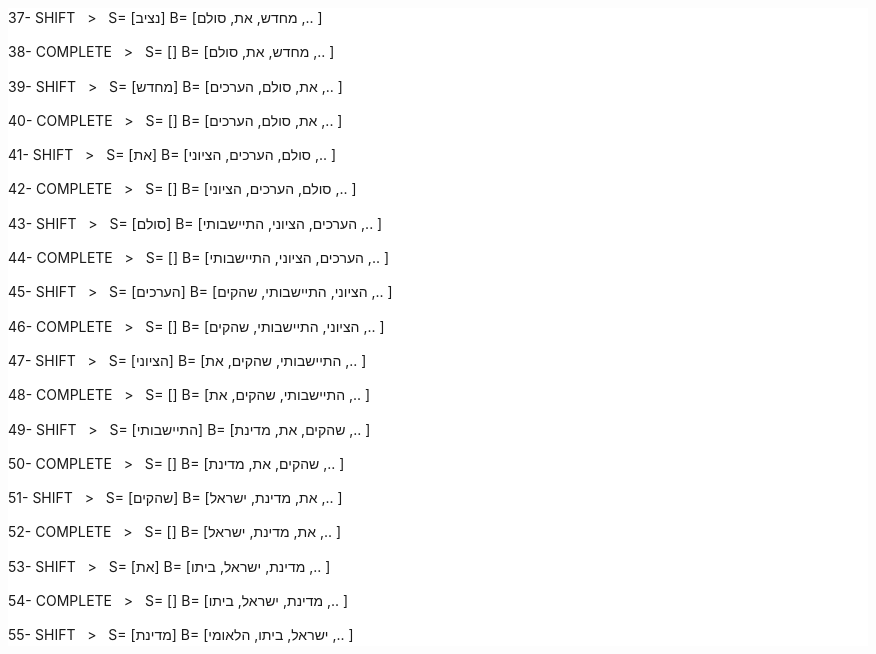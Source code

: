 

37- SHIFT&nbsp;&nbsp;&nbsp;>&nbsp;&nbsp;&nbsp;S= [נציב]   B= [מחדש, את, סולם ,.. ]



38- COMPLETE&nbsp;&nbsp;&nbsp;>&nbsp;&nbsp;&nbsp;S= []   B= [מחדש, את, סולם ,.. ]



39- SHIFT&nbsp;&nbsp;&nbsp;>&nbsp;&nbsp;&nbsp;S= [מחדש]   B= [את, סולם, הערכים ,.. ]



40- COMPLETE&nbsp;&nbsp;&nbsp;>&nbsp;&nbsp;&nbsp;S= []   B= [את, סולם, הערכים ,.. ]



41- SHIFT&nbsp;&nbsp;&nbsp;>&nbsp;&nbsp;&nbsp;S= [את]   B= [סולם, הערכים, הציוני ,.. ]



42- COMPLETE&nbsp;&nbsp;&nbsp;>&nbsp;&nbsp;&nbsp;S= []   B= [סולם, הערכים, הציוני ,.. ]



43- SHIFT&nbsp;&nbsp;&nbsp;>&nbsp;&nbsp;&nbsp;S= [סולם]   B= [הערכים, הציוני, התיישבותי ,.. ]



44- COMPLETE&nbsp;&nbsp;&nbsp;>&nbsp;&nbsp;&nbsp;S= []   B= [הערכים, הציוני, התיישבותי ,.. ]



45- SHIFT&nbsp;&nbsp;&nbsp;>&nbsp;&nbsp;&nbsp;S= [הערכים]   B= [הציוני, התיישבותי, שהקים ,.. ]



46- COMPLETE&nbsp;&nbsp;&nbsp;>&nbsp;&nbsp;&nbsp;S= []   B= [הציוני, התיישבותי, שהקים ,.. ]



47- SHIFT&nbsp;&nbsp;&nbsp;>&nbsp;&nbsp;&nbsp;S= [הציוני]   B= [התיישבותי, שהקים, את ,.. ]



48- COMPLETE&nbsp;&nbsp;&nbsp;>&nbsp;&nbsp;&nbsp;S= []   B= [התיישבותי, שהקים, את ,.. ]



49- SHIFT&nbsp;&nbsp;&nbsp;>&nbsp;&nbsp;&nbsp;S= [התיישבותי]   B= [שהקים, את, מדינת ,.. ]



50- COMPLETE&nbsp;&nbsp;&nbsp;>&nbsp;&nbsp;&nbsp;S= []   B= [שהקים, את, מדינת ,.. ]



51- SHIFT&nbsp;&nbsp;&nbsp;>&nbsp;&nbsp;&nbsp;S= [שהקים]   B= [את, מדינת, ישראל ,.. ]



52- COMPLETE&nbsp;&nbsp;&nbsp;>&nbsp;&nbsp;&nbsp;S= []   B= [את, מדינת, ישראל ,.. ]



53- SHIFT&nbsp;&nbsp;&nbsp;>&nbsp;&nbsp;&nbsp;S= [את]   B= [מדינת, ישראל, ביתו ,.. ]



54- COMPLETE&nbsp;&nbsp;&nbsp;>&nbsp;&nbsp;&nbsp;S= []   B= [מדינת, ישראל, ביתו ,.. ]



55- SHIFT&nbsp;&nbsp;&nbsp;>&nbsp;&nbsp;&nbsp;S= [מדינת]   B= [ישראל, ביתו, הלאומי ,.. ]

